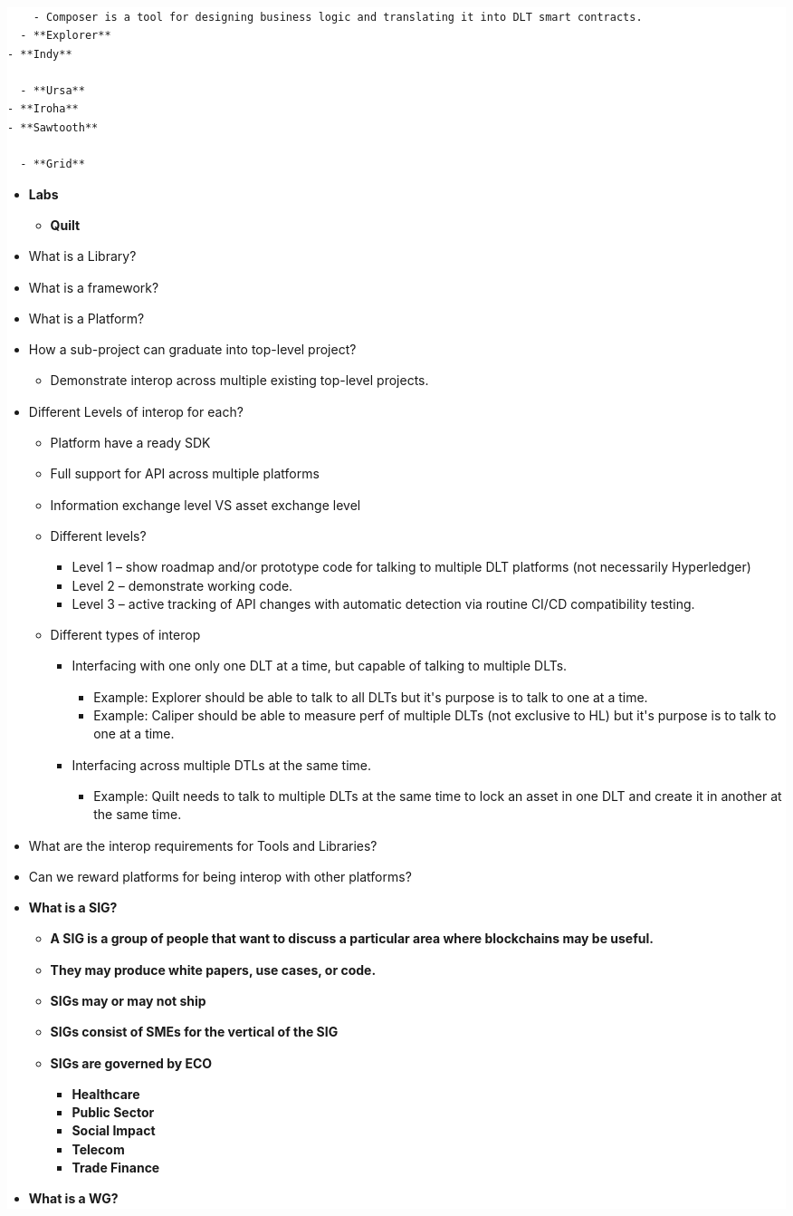         - Composer is a tool for designing business logic and translating it into DLT smart contracts.
      - **Explorer**
    - **Indy**
      
      - **Ursa**
    - **Iroha**
    - **Sawtooth**
      
      - **Grid**
  - **Labs**
    
    - **Quilt**
- What is a Library?
- What is a framework?
- What is a Platform?
- How a sub-project can graduate into top-level project?
  
  - Demonstrate interop across multiple existing top-level projects.
- Different Levels of interop for each?
  
  - Platform have a ready SDK
  - Full support for API across multiple platforms
  - Information exchange level VS asset exchange level
  - Different levels?
    
    - Level 1 – show roadmap and/or prototype code for talking to multiple DLT platforms (not necessarily Hyperledger)
    - Level 2 – demonstrate working code.
    - Level 3 – active tracking of API changes with automatic detection via routine CI/CD compatibility testing.
  - Different types of interop
    
    - Interfacing with one only one DLT at a time, but capable of talking to multiple DLTs.
      
      - Example: Explorer should be able to talk to all DLTs but it's purpose is to talk to one at a time.
      - Example: Caliper should be able to measure perf of multiple DLTs (not exclusive to HL) but it's purpose is to talk to one at a time.
    - Interfacing across multiple DTLs at the same time.
      
      - Example: Quilt needs to talk to multiple DLTs at the same time to lock an asset in one DLT and create it in another at the same time.
- What are the interop requirements for Tools and Libraries?
- Can we reward platforms for being interop with other platforms?
- **What is a SIG?**
  
  - **A SIG is a group of people that want to discuss a particular area where blockchains may be useful.**
  - **They may produce white papers, use cases, or code.**
  - **SIGs may or may not ship**
  - **SIGs consist of SMEs for the vertical of the SIG**
  - **SIGs are governed by ECO**
    
    - **Healthcare**
    - **Public Sector**
    - **Social Impact**
    - **Telecom**
    - **Trade Finance**
- **What is a WG?**
  